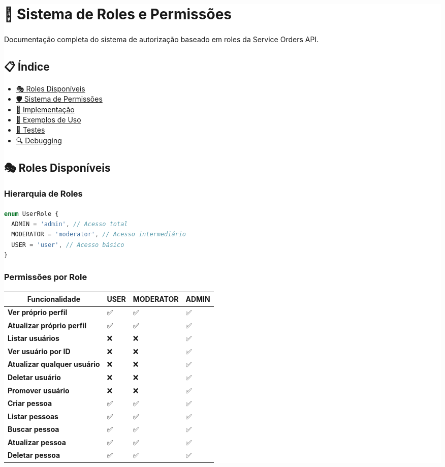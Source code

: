 # 🔐 Sistema de Roles e Permissões

Documentação completa do sistema de autorização baseado em roles da Service Orders API.

## 📋 Índice

- [🎭 Roles Disponíveis](#-roles-disponíveis)
- [🛡️ Sistema de Permissões](#️-sistema-de-permissões)
- [🔧 Implementação](#-implementação)
- [📝 Exemplos de Uso](#-exemplos-de-uso)
- [🧪 Testes](#-testes)
- [🔍 Debugging](#-debugging)

## 🎭 Roles Disponíveis

### Hierarquia de Roles

```typescript
enum UserRole {
  ADMIN = 'admin', // Acesso total
  MODERATOR = 'moderator', // Acesso intermediário
  USER = 'user', // Acesso básico
}
```

### Permissões por Role

| Funcionalidade                 | USER | MODERATOR | ADMIN |
| ------------------------------ | ---- | --------- | ----- |
| **Ver próprio perfil**         | ✅   | ✅        | ✅    |
| **Atualizar próprio perfil**   | ✅   | ✅        | ✅    |
| **Listar usuários**            | ❌   | ❌        | ✅    |
| **Ver usuário por ID**         | ❌   | ❌        | ✅    |
| **Atualizar qualquer usuário** | ❌   | ❌        | ✅    |
| **Deletar usuário**            | ❌   | ❌        | ✅    |
| **Promover usuário**           | ❌   | ❌        | ✅    |
| **Criar pessoa**               | ✅   | ✅        | ✅    |
| **Listar pessoas**             | ✅   | ✅        | ✅    |
| **Buscar pessoa**              | ✅   | ✅        | ✅    |
| **Atualizar pessoa**           | ✅   | ✅        | ✅    |
| **Deletar pessoa**             | ✅   | ✅        | ✅    |
